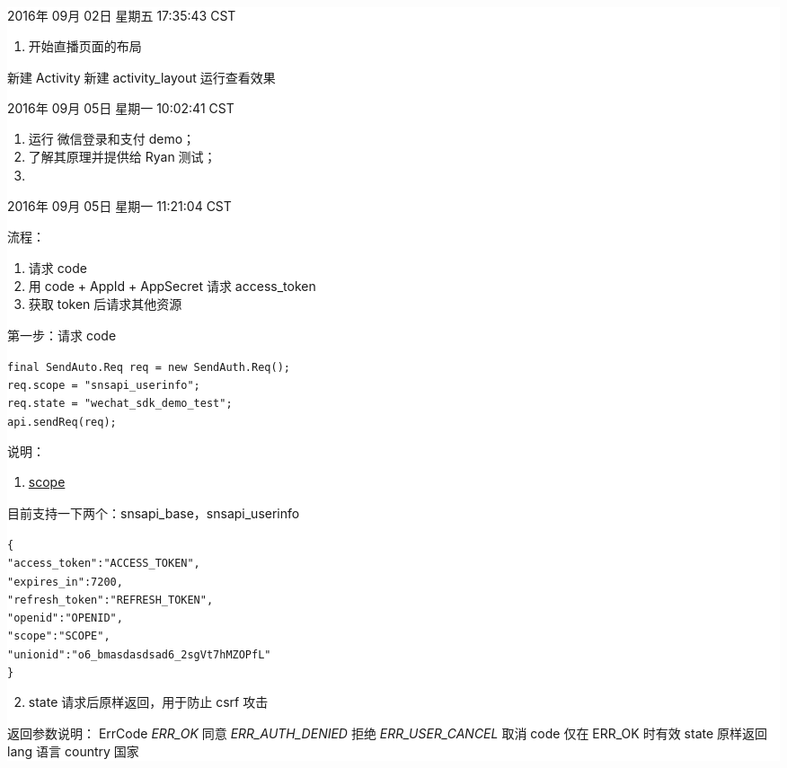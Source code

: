 

2016年 09月 02日 星期五 17:35:43 CST

1. 开始直播页面的布局

新建 Activity
新建 activity_layout
运行查看效果

2016年 09月 05日 星期一 10:02:41 CST

1. 运行 微信登录和支付 demo；
2. 了解其原理并提供给 Ryan 测试；
3. 

2016年 09月 05日 星期一 11:21:04 CST

流程：
1. 请求 code
2. 用 code + AppId + AppSecret 请求 access_token
3. 获取 token 后请求其他资源

第一步：请求 code
```
final SendAuto.Req req = new SendAuth.Req();
req.scope = "snsapi_userinfo";
req.state = "wechat_sdk_demo_test";
api.sendReq(req);
```

说明：

1. [scope](https://open.weixin.qq.com/cgi-bin/showdocument?action=doc&id=open1419317851&t=0.14929091593137778#scope)

目前支持一下两个：snsapi_base，snsapi_userinfo
```
{ 
"access_token":"ACCESS_TOKEN", 
"expires_in":7200, 
"refresh_token":"REFRESH_TOKEN",
"openid":"OPENID", 
"scope":"SCOPE",
"unionid":"o6_bmasdasdsad6_2sgVt7hMZOPfL"
}
```

2. state 请求后原样返回，用于防止 csrf 攻击

返回参数说明：
ErrCode    *ERR_OK* 同意
           *ERR_AUTH_DENIED* 拒绝
		   *ERR_USER_CANCEL* 取消
code       仅在 ERR_OK 时有效
state      原样返回
lang       语言
country    国家
